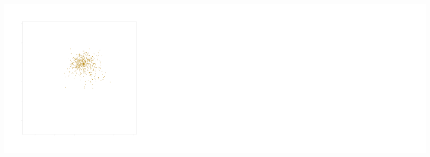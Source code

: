 <img src="/Features/Visualization/Dino(vits8)_ProtoNet/PCA_class_detail/20.png" width="300" height="300">